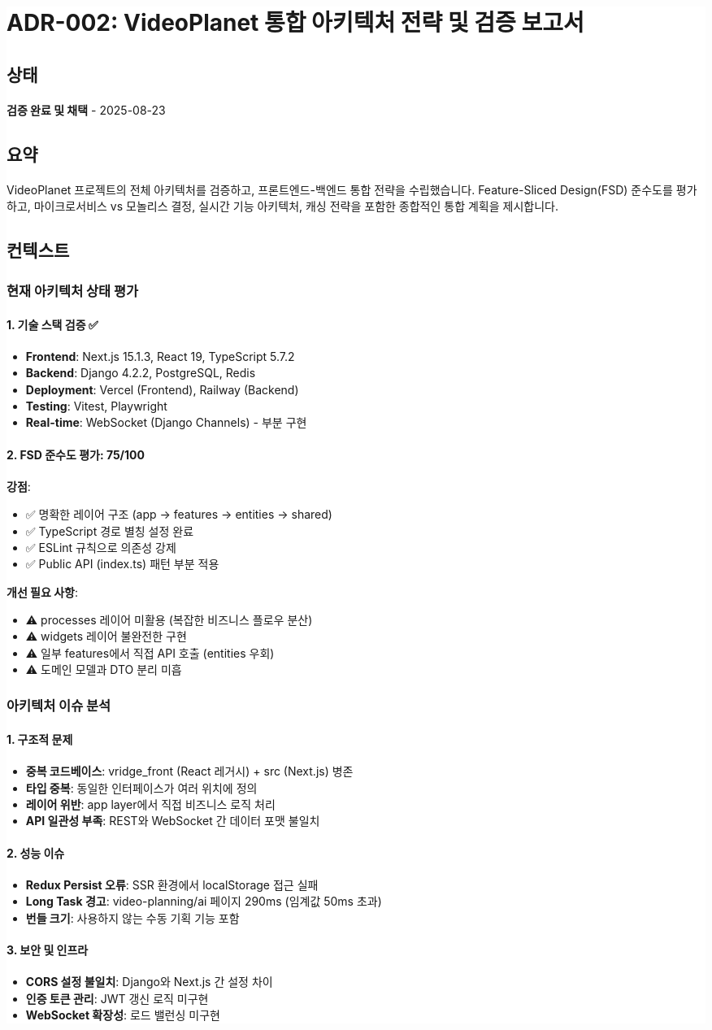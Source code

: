 # ADR-002: VideoPlanet 통합 아키텍처 전략 및 검증 보고서

## 상태
**검증 완료 및 채택** - 2025-08-23

## 요약
VideoPlanet 프로젝트의 전체 아키텍처를 검증하고, 프론트엔드-백엔드 통합 전략을 수립했습니다. Feature-Sliced Design(FSD) 준수도를 평가하고, 마이크로서비스 vs 모놀리스 결정, 실시간 기능 아키텍처, 캐싱 전략을 포함한 종합적인 통합 계획을 제시합니다.

## 컨텍스트

### 현재 아키텍처 상태 평가

#### 1. 기술 스택 검증 ✅
- **Frontend**: Next.js 15.1.3, React 19, TypeScript 5.7.2
- **Backend**: Django 4.2.2, PostgreSQL, Redis
- **Deployment**: Vercel (Frontend), Railway (Backend)
- **Testing**: Vitest, Playwright
- **Real-time**: WebSocket (Django Channels) - 부분 구현

#### 2. FSD 준수도 평가: 75/100
**강점**:
- ✅ 명확한 레이어 구조 (app → features → entities → shared)
- ✅ TypeScript 경로 별칭 설정 완료
- ✅ ESLint 규칙으로 의존성 강제
- ✅ Public API (index.ts) 패턴 부분 적용

**개선 필요 사항**:
- ⚠️ processes 레이어 미활용 (복잡한 비즈니스 플로우 분산)
- ⚠️ widgets 레이어 불완전한 구현
- ⚠️ 일부 features에서 직접 API 호출 (entities 우회)
- ⚠️ 도메인 모델과 DTO 분리 미흡

### 아키텍처 이슈 분석

#### 1. 구조적 문제
- **중복 코드베이스**: vridge_front (React 레거시) + src (Next.js) 병존
- **타입 중복**: 동일한 인터페이스가 여러 위치에 정의
- **레이어 위반**: app layer에서 직접 비즈니스 로직 처리
- **API 일관성 부족**: REST와 WebSocket 간 데이터 포맷 불일치

#### 2. 성능 이슈
- **Redux Persist 오류**: SSR 환경에서 localStorage 접근 실패
- **Long Task 경고**: video-planning/ai 페이지 290ms (임계값 50ms 초과)
- **번들 크기**: 사용하지 않는 수동 기획 기능 포함

#### 3. 보안 및 인프라
- **CORS 설정 불일치**: Django와 Next.js 간 설정 차이
- **인증 토큰 관리**: JWT 갱신 로직 미구현
- **WebSocket 확장성**: 로드 밸런싱 미구현
